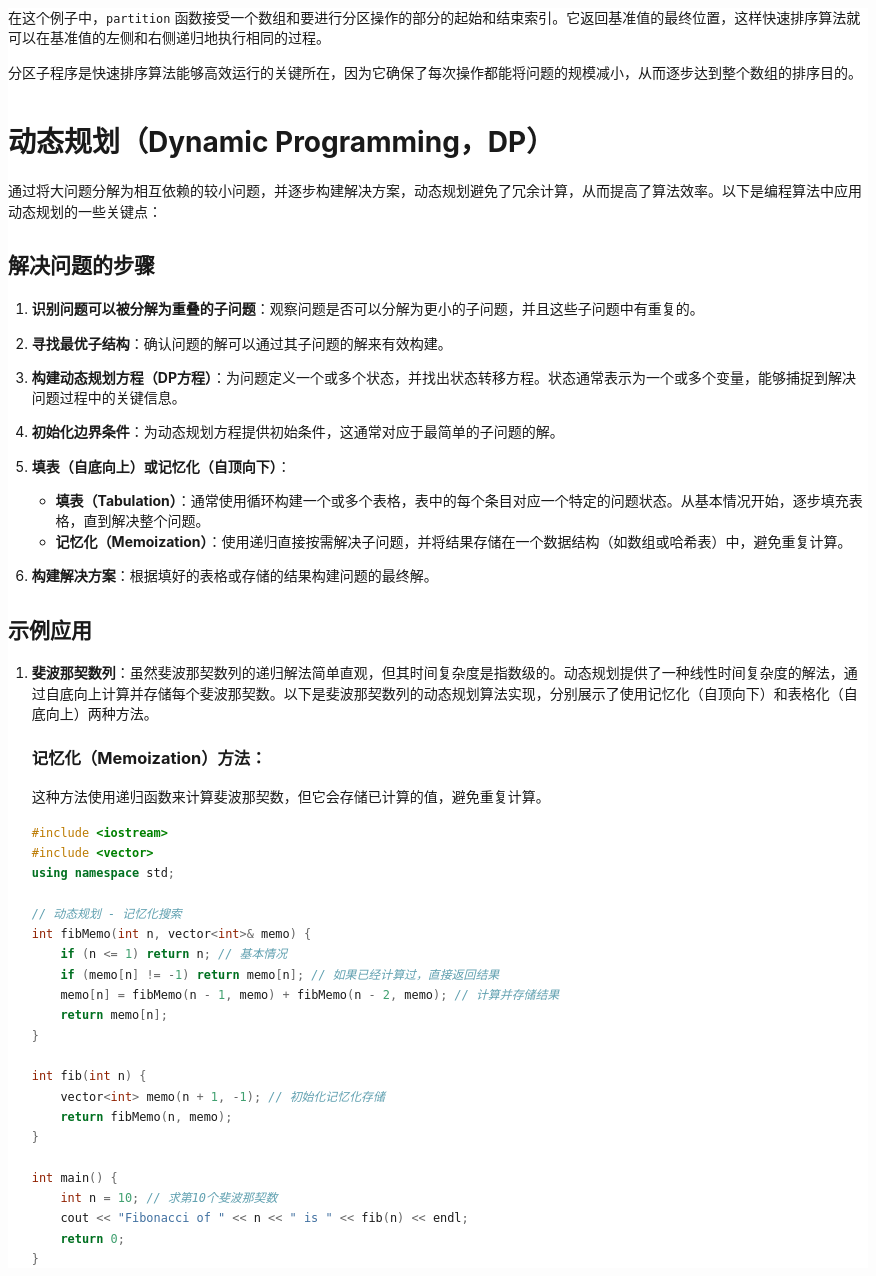 在这个例子中，`partition` 函数接受一个数组和要进行分区操作的部分的起始和结束索引。它返回基准值的最终位置，这样快速排序算法就可以在基准值的左侧和右侧递归地执行相同的过程。

分区子程序是快速排序算法能够高效运行的关键所在，因为它确保了每次操作都能将问题的规模减小，从而逐步达到整个数组的排序目的。

# 动态规划（Dynamic Programming，DP）

通过将大问题分解为相互依赖的较小问题，并逐步构建解决方案，动态规划避免了冗余计算，从而提高了算法效率。以下是编程算法中应用动态规划的一些关键点：

## 解决问题的步骤

1. **识别问题可以被分解为重叠的子问题**：观察问题是否可以分解为更小的子问题，并且这些子问题中有重复的。

2. **寻找最优子结构**：确认问题的解可以通过其子问题的解来有效构建。

3. **构建动态规划方程（DP方程）**：为问题定义一个或多个状态，并找出状态转移方程。状态通常表示为一个或多个变量，能够捕捉到解决问题过程中的关键信息。

4. **初始化边界条件**：为动态规划方程提供初始条件，这通常对应于最简单的子问题的解。

5. **填表（自底向上）或记忆化（自顶向下）**：
    - **填表（Tabulation）**：通常使用循环构建一个或多个表格，表中的每个条目对应一个特定的问题状态。从基本情况开始，逐步填充表格，直到解决整个问题。
    - **记忆化（Memoization）**：使用递归直接按需解决子问题，并将结果存储在一个数据结构（如数组或哈希表）中，避免重复计算。

6. **构建解决方案**：根据填好的表格或存储的结果构建问题的最终解。

## 示例应用

1. **斐波那契数列**：虽然斐波那契数列的递归解法简单直观，但其时间复杂度是指数级的。动态规划提供了一种线性时间复杂度的解法，通过自底向上计算并存储每个斐波那契数。以下是斐波那契数列的动态规划算法实现，分别展示了使用记忆化（自顶向下）和表格化（自底向上）两种方法。

   ### 记忆化（Memoization）方法：

   这种方法使用递归函数来计算斐波那契数，但它会存储已计算的值，避免重复计算。

   ```cpp
   #include <iostream>
   #include <vector>
   using namespace std;
   
   // 动态规划 - 记忆化搜索
   int fibMemo(int n, vector<int>& memo) {
       if (n <= 1) return n; // 基本情况
       if (memo[n] != -1) return memo[n]; // 如果已经计算过，直接返回结果
       memo[n] = fibMemo(n - 1, memo) + fibMemo(n - 2, memo); // 计算并存储结果
       return memo[n];
   }
   
   int fib(int n) {
       vector<int> memo(n + 1, -1); // 初始化记忆化存储
       return fibMemo(n, memo);
   }
   
   int main() {
       int n = 10; // 求第10个斐波那契数
       cout << "Fibonacci of " << n << " is " << fib(n) << endl;
       return 0;
   }
   ```
